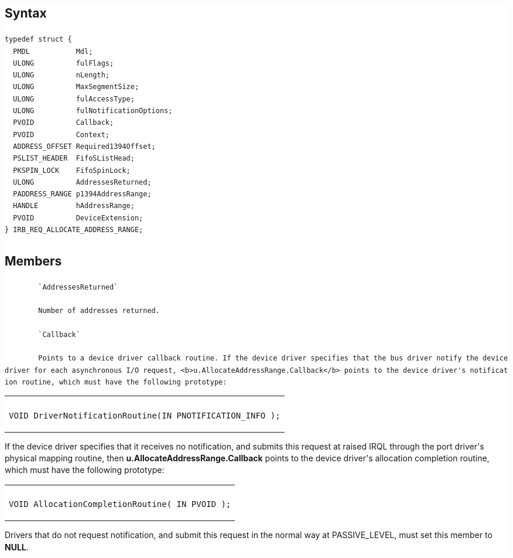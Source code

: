 ## Syntax
````
typedef struct {
  PMDL           Mdl;
  ULONG          fulFlags;
  ULONG          nLength;
  ULONG          MaxSegmentSize;
  ULONG          fulAccessType;
  ULONG          fulNotificationOptions;
  PVOID          Callback;
  PVOID          Context;
  ADDRESS_OFFSET Required1394Offset;
  PSLIST_HEADER  FifoSListHead;
  PKSPIN_LOCK    FifoSpinLock;
  ULONG          AddressesReturned;
  PADDRESS_RANGE p1394AddressRange;
  HANDLE         hAddressRange;
  PVOID          DeviceExtension;
} IRB_REQ_ALLOCATE_ADDRESS_RANGE;
````

## Members

        
            `AddressesReturned`

            Number of addresses returned.
        
            `Callback`

            Points to a device driver callback routine. If the device driver specifies that the bus driver notify the device driver for each asynchronous I/O request, <b>u.AllocateAddressRange.Callback</b> points to the device driver's notification routine, which must have the following prototype:

<div class="code"><span codelanguage=""><table>
<tr>
<th></th>
</tr>
<tr>
<td>
<pre>VOID DriverNotificationRoutine(IN PNOTIFICATION_INFO );</pre>
</td>
</tr>
</table></span></div>
If the device driver specifies that it receives no notification, and submits this request at raised IRQL through the port driver's physical mapping routine, then <b>u.AllocateAddressRange.Callback</b> points to the device driver's allocation completion routine, which must have the following prototype:

<div class="code"><span codelanguage=""><table>
<tr>
<th></th>
</tr>
<tr>
<td>
<pre>VOID AllocationCompletionRoutine( IN PVOID );</pre>
</td>
</tr>
</table></span></div>
Drivers that do not request notification, and submit this request in the normal way at PASSIVE_LEVEL, must set this member to <b>NULL</b>.
        